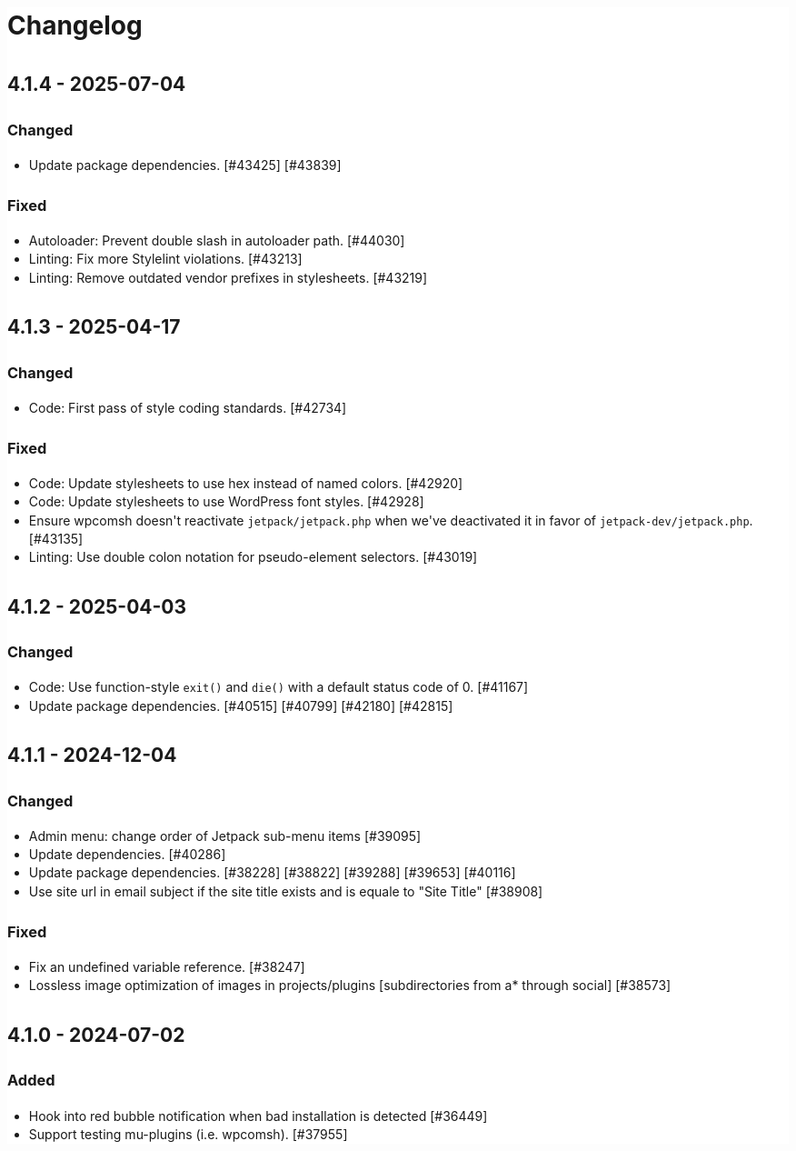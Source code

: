 # Changelog

## 4.1.4 - 2025-07-04
### Changed
- Update package dependencies. [#43425] [#43839]

### Fixed
- Autoloader: Prevent double slash in autoloader path. [#44030]
- Linting: Fix more Stylelint violations. [#43213]
- Linting: Remove outdated vendor prefixes in stylesheets. [#43219]

## 4.1.3 - 2025-04-17
### Changed
- Code: First pass of style coding standards. [#42734]

### Fixed
- Code: Update stylesheets to use hex instead of named colors. [#42920]
- Code: Update stylesheets to use WordPress font styles. [#42928]
- Ensure wpcomsh doesn't reactivate `jetpack/jetpack.php` when we've deactivated it in favor of `jetpack-dev/jetpack.php`. [#43135]
- Linting: Use double colon notation for pseudo-element selectors. [#43019]

## 4.1.2 - 2025-04-03
### Changed
- Code: Use function-style `exit()` and `die()` with a default status code of 0. [#41167]
- Update package dependencies. [#40515] [#40799] [#42180] [#42815]

## 4.1.1 - 2024-12-04
### Changed
- Admin menu: change order of Jetpack sub-menu items [#39095]
- Update dependencies. [#40286]
- Update package dependencies. [#38228] [#38822] [#39288] [#39653] [#40116]
- Use site url in email subject if the site title exists and is equale to "Site Title" [#38908]

### Fixed
- Fix an undefined variable reference. [#38247]
- Lossless image optimization of images in projects/plugins [subdirectories from a* through social] [#38573]

## 4.1.0 - 2024-07-02
### Added
- Hook into red bubble notification when bad installation is detected [#36449]
- Support testing mu-plugins (i.e. wpcomsh). [#37955]
